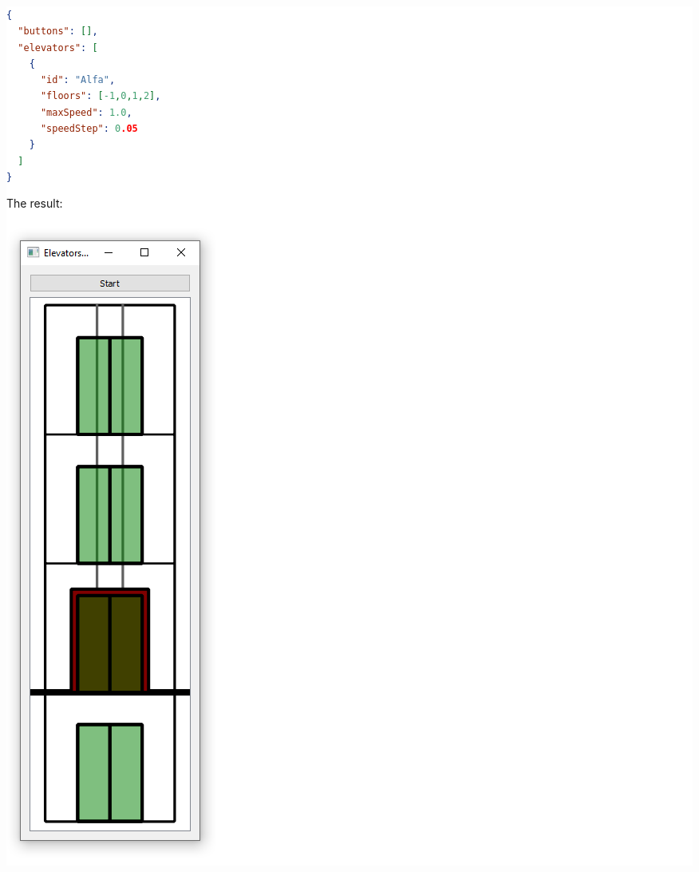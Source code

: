 ```json
{
  "buttons": [],
  "elevators": [
    {
	  "id": "Alfa",
	  "floors": [-1,0,1,2],
	  "maxSpeed": 1.0,
	  "speedStep": 0.05
	}
  ]
}
```

The result:

![example1](/docs/example1.png)
